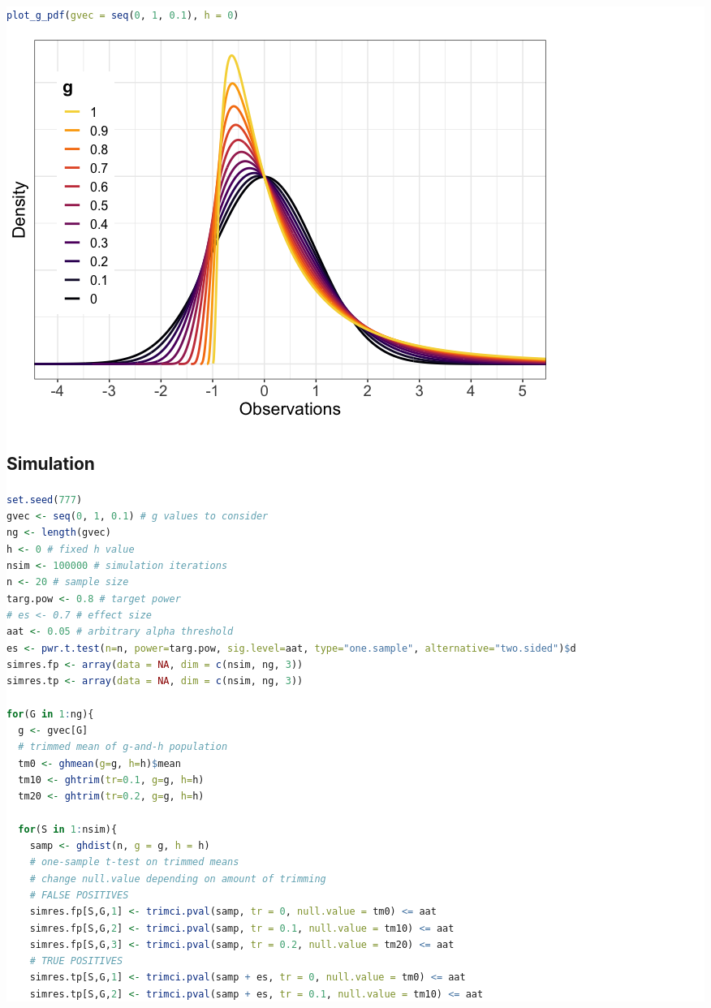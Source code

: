 ``` r
plot_g_pdf(gvec = seq(0, 1, 0.1), h = 0)
```

![](nocrisis_files/figure-gfm/unnamed-chunk-3-1.png)

## Simulation

``` r
set.seed(777)
gvec <- seq(0, 1, 0.1) # g values to consider
ng <- length(gvec)
h <- 0 # fixed h value
nsim <- 100000 # simulation iterations
n <- 20 # sample size
targ.pow <- 0.8 # target power
# es <- 0.7 # effect size
aat <- 0.05 # arbitrary alpha threshold
es <- pwr.t.test(n=n, power=targ.pow, sig.level=aat, type="one.sample", alternative="two.sided")$d
simres.fp <- array(data = NA, dim = c(nsim, ng, 3))
simres.tp <- array(data = NA, dim = c(nsim, ng, 3))

for(G in 1:ng){
  g <- gvec[G]
  # trimmed mean of g-and-h population
  tm0 <- ghmean(g=g, h=h)$mean
  tm10 <- ghtrim(tr=0.1, g=g, h=h)
  tm20 <- ghtrim(tr=0.2, g=g, h=h)
  
  for(S in 1:nsim){
    samp <- ghdist(n, g = g, h = h)
    # one-sample t-test on trimmed means 
    # change null.value depending on amount of trimming
    # FALSE POSITIVES
    simres.fp[S,G,1] <- trimci.pval(samp, tr = 0, null.value = tm0) <= aat
    simres.fp[S,G,2] <- trimci.pval(samp, tr = 0.1, null.value = tm10) <= aat
    simres.fp[S,G,3] <- trimci.pval(samp, tr = 0.2, null.value = tm20) <= aat
    # TRUE POSITIVES
    simres.tp[S,G,1] <- trimci.pval(samp + es, tr = 0, null.value = tm0) <= aat
    simres.tp[S,G,2] <- trimci.pval(samp + es, tr = 0.1, null.value = tm10) <= aat
```